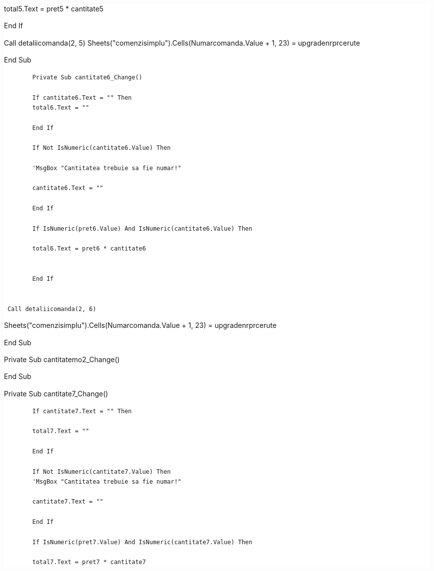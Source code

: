 total5.Text = pret5 * cantitate5


End If


   Call detaliicomanda(2, 5)
Sheets("comenzisimplu").Cells(Numarcomanda.Value + 1, 23) = upgradenrprcerute


End Sub

            Private Sub cantitate6_Change()
            
            If cantitate6.Text = "" Then
            total6.Text = ""
            
            End If

            If Not IsNumeric(cantitate6.Value) Then
            
            'MsgBox "Cantitatea trebuie sa fie numar!"
            
            cantitate6.Text = ""
            
            End If

            If IsNumeric(pret6.Value) And IsNumeric(cantitate6.Value) Then
            
            total6.Text = pret6 * cantitate6
            
            
            End If


     Call detaliicomanda(2, 6)
Sheets("comenzisimplu").Cells(Numarcomanda.Value + 1, 23) = upgradenrprcerute

End Sub



Private Sub cantitatemo2_Change()




End Sub

Private Sub cantitate7_Change()


            If cantitate7.Text = "" Then
    
            total7.Text = ""
            
            End If

            If Not IsNumeric(cantitate7.Value) Then
            'MsgBox "Cantitatea trebuie sa fie numar!"
            
            cantitate7.Text = ""
            
            End If

            If IsNumeric(pret7.Value) And IsNumeric(cantitate7.Value) Then
            
            total7.Text = pret7 * cantitate7
            